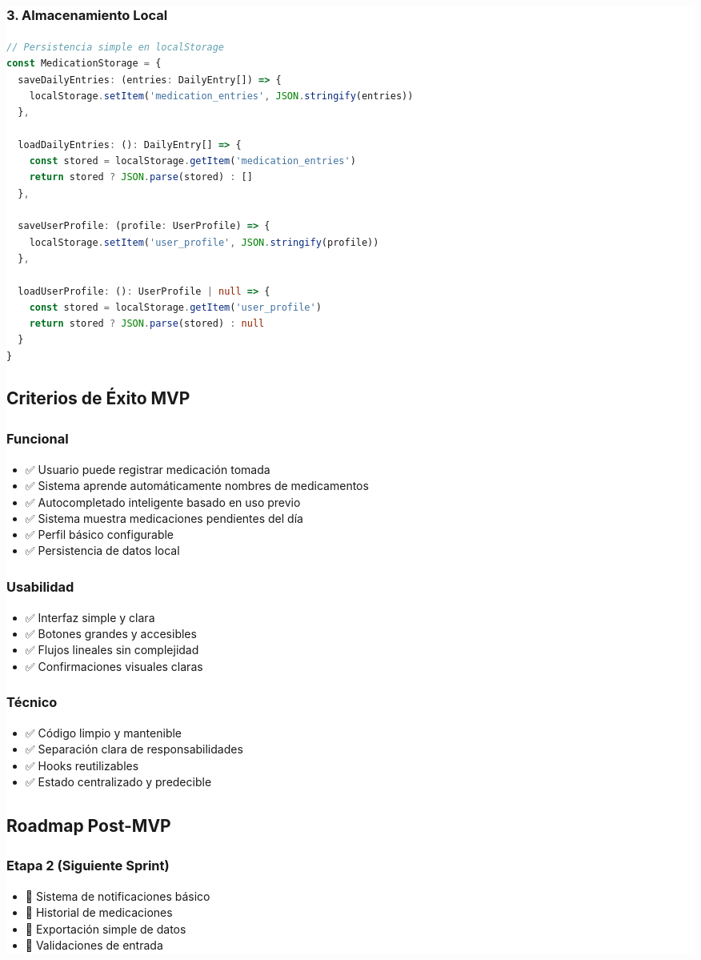 ### 3. Almacenamiento Local
```typescript
// Persistencia simple en localStorage
const MedicationStorage = {
  saveDailyEntries: (entries: DailyEntry[]) => {
    localStorage.setItem('medication_entries', JSON.stringify(entries))
  },
  
  loadDailyEntries: (): DailyEntry[] => {
    const stored = localStorage.getItem('medication_entries')
    return stored ? JSON.parse(stored) : []
  },
  
  saveUserProfile: (profile: UserProfile) => {
    localStorage.setItem('user_profile', JSON.stringify(profile))
  },
  
  loadUserProfile: (): UserProfile | null => {
    const stored = localStorage.getItem('user_profile')
    return stored ? JSON.parse(stored) : null
  }
}
```

## Criterios de Éxito MVP

### Funcional
- ✅ Usuario puede registrar medicación tomada
- ✅ Sistema aprende automáticamente nombres de medicamentos
- ✅ Autocompletado inteligente basado en uso previo
- ✅ Sistema muestra medicaciones pendientes del día
- ✅ Perfil básico configurable
- ✅ Persistencia de datos local

### Usabilidad
- ✅ Interfaz simple y clara
- ✅ Botones grandes y accesibles
- ✅ Flujos lineales sin complejidad
- ✅ Confirmaciones visuales claras

### Técnico
- ✅ Código limpio y mantenible
- ✅ Separación clara de responsabilidades
- ✅ Hooks reutilizables
- ✅ Estado centralizado y predecible

## Roadmap Post-MVP

### Etapa 2 (Siguiente Sprint)
- 🔄 Sistema de notificaciones básico
- 🔄 Historial de medicaciones
- 🔄 Exportación simple de datos
- 🔄 Validaciones de entrada
